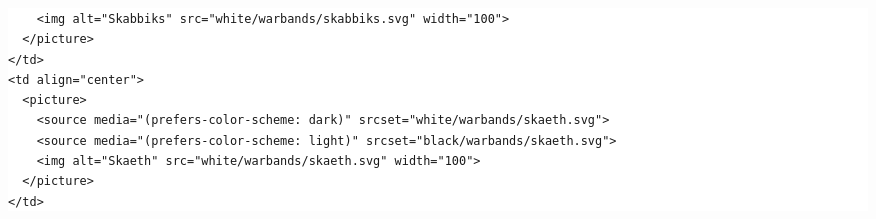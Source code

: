         <img alt="Skabbiks" src="white/warbands/skabbiks.svg" width="100">
      </picture>
    </td>
    <td align="center">
      <picture>
        <source media="(prefers-color-scheme: dark)" srcset="white/warbands/skaeth.svg">
        <source media="(prefers-color-scheme: light)" srcset="black/warbands/skaeth.svg">
        <img alt="Skaeth" src="white/warbands/skaeth.svg" width="100">
      </picture>
    </td>
  </tr>
  <tr>
    <td align="center">
      <picture>
        <source media="(prefers-color-scheme: dark)" srcset="white/warbands/sepulchral.svg">
        <source media="(prefers-color-scheme: light)" srcset="black/warbands/sepulchral.svg">